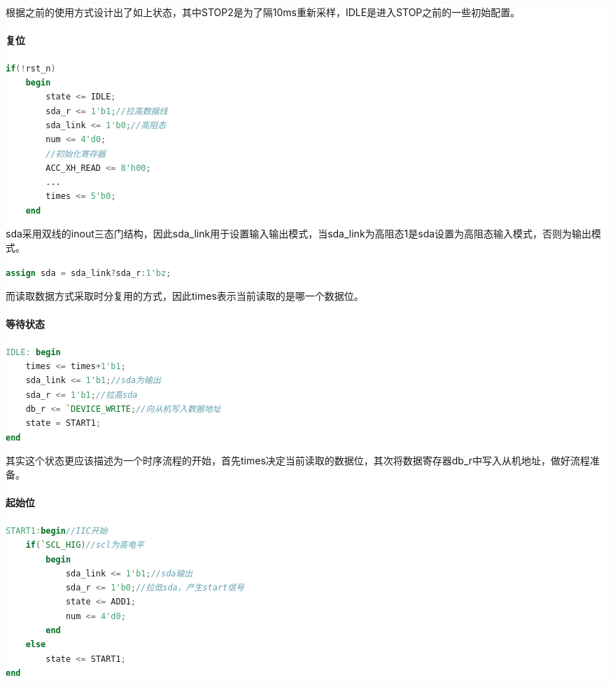 根据之前的使用方式设计出了如上状态，其中STOP2是为了隔10ms重新采样，IDLE是进入STOP之前的一些初始配置。

#### 复位

```verilog
if(!rst_n)  
    begin  
        state <= IDLE;  
        sda_r <= 1'b1;//拉高数据线  
        sda_link <= 1'b0;//高阻态  
        num <= 4'd0;  
        //初始化寄存器  
        ACC_XH_READ <= 8'h00;  
        ...
        times <= 5'b0;  
    end  
```

sda采用双线的inout三态门结构，因此sda_link用于设置输入输出模式，当sda_link为高阻态1是sda设置为高阻态输入模式，否则为输出模式。

```verilog
assign sda = sda_link?sda_r:1'bz;  
```

而读取数据方式采取时分复用的方式，因此times表示当前读取的是哪一个数据位。

#### 等待状态

```verilog
IDLE: begin  
    times <= times+1'b1;  
    sda_link <= 1'b1;//sda为输出  
    sda_r <= 1'b1;//拉高sda  
    db_r <= `DEVICE_WRITE;//向从机写入数据地址  
    state = START1;  
end  
```

其实这个状态更应该描述为一个时序流程的开始，首先times决定当前读取的数据位，其次将数据寄存器db_r中写入从机地址，做好流程准备。

#### 起始位

```verilog
START1:begin//IIC开始 
    if(`SCL_HIG)//scl为高电平  
        begin  
            sda_link <= 1'b1;//sda输出  
            sda_r <= 1'b0;//拉低sda，产生start信号  
            state <= ADD1;  
            num <= 4'd0;  
        end  
    else  
        state <= START1;  
end  
```
